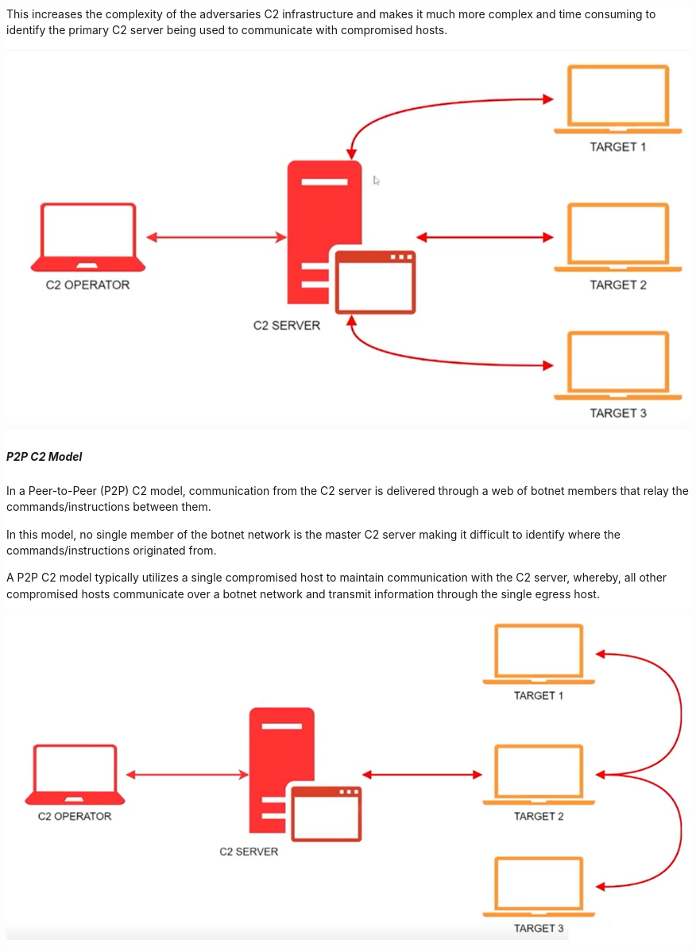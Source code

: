 This increases the complexity of the adversaries C2 infrastructure and makes it much more complex and time consuming to identify the primary C2 server being used to communicate with compromised hosts.

![Centralized C2 Model](./assets/10_command_and_control_centralized_c2_model.png)

##### P2P C2 Model

In a Peer-to-Peer (P2P) C2 model, communication from the C2 server is delivered through a web of botnet members that relay the commands/instructions between them.

In this model, no single member of the botnet network is the master C2 server making it difficult to identify where the commands/instructions originated from.

A P2P C2 model typically utilizes a single compromised host to maintain communication with the C2 server, whereby, all other compromised hosts communicate over a botnet network and transmit information through the single egress host.

![P2P C2 Model](./assets/10_command_and_control_p2p_c2_model.png)
